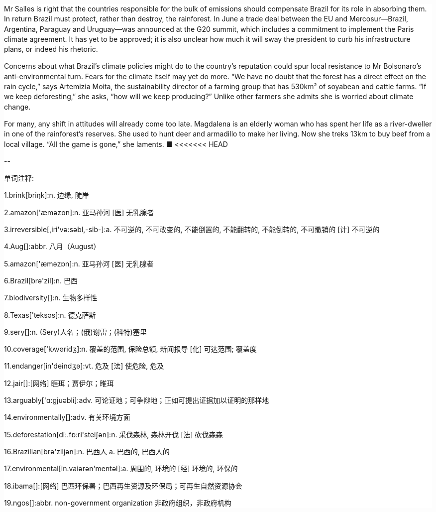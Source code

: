 Mr Salles is right that the countries responsible for the bulk of emissions should compensate Brazil for its role in absorbing them. In return Brazil must protect, rather than destroy, the rainforest. In June a trade deal between the EU and Mercosur—Brazil, Argentina, Paraguay and Uruguay—was announced at the G20 summit, which includes a commitment to implement the Paris climate agreement. It has yet to be approved; it is also unclear how much it will sway the president to curb his infrastructure plans, or indeed his rhetoric. 

Concerns about what Brazil’s climate policies might do to the country’s reputation could spur local resistance to Mr Bolsonaro’s anti-environmental turn. Fears for the climate itself may yet do more. “We have no doubt that the forest has a direct effect on the rain cycle,” says Artemizia Moita, the sustainability director of a farming group that has 530km² of soyabean and cattle farms. “If we keep deforesting,” she asks, “how will we keep producing?” Unlike other farmers she admits she is worried about climate change. 

For many, any shift in attitudes will already come too late. Magdalena is an elderly woman who has spent her life as a river-dweller in one of the rainforest’s reserves. She used to hunt deer and armadillo to make her living. Now she treks 13km to buy beef from a local village. “All the game is gone,” she laments. ■ 
<<<<<<< HEAD

-- 

 单词注释:

1.brink[briŋk]:n. 边缘, 陡岸 

2.amazon['æmәzɒn]:n. 亚马孙河 [医] 无乳腺者 

3.irreversible[,iri'vә:sәbl,-sib-]:a. 不可逆的, 不可改变的, 不能倒置的, 不能翻转的, 不能倒转的, 不可撤销的 [计] 不可逆的 

4.Aug[]:abbr. 八月（August） 

5.amazon['æmәzɒn]:n. 亚马孙河 [医] 无乳腺者 

6.Brazil[brә'zil]:n. 巴西 

7.biodiversity[]:n. 生物多样性 

8.Texas['teksәs]:n. 德克萨斯 

9.sery[]:n. (Sery)人名；(俄)谢雷；(科特)塞里 

10.coverage['kʌvәridʒ]:n. 覆盖的范围, 保险总额, 新闻报导 [化] 可达范围; 覆盖度 

11.endanger[in'deindʒә]:vt. 危及 [法] 使危险, 危及 

12.jair[]:[网络] 睚珥；贾伊尔；睢珥 

13.arguably['ɑ:ɡjuәbli]:adv. 可论证地；可争辩地；正如可提出证据加以证明的那样地 

14.environmentally[]:adv. 有关环境方面 

15.deforestation[di:.fɒ:ri'steiʃәn]:n. 采伐森林, 森林开伐 [法] 砍伐森森 

16.Brazilian[brә'ziljәn]:n. 巴西人 a. 巴西的, 巴西人的 

17.environmental[in.vaiәrәn'mentәl]:a. 周围的, 环境的 [经] 环境的, 环保的 

18.ibama[]:[网络] 巴西环保署；巴西再生资源及环保局；可再生自然资源协会 

19.ngos[]:abbr. non-government organization 非政府组织，非政府机构 
